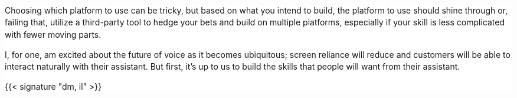 Choosing which platform to use can be tricky, but based on what you intend to build, the platform to use should shine through or, failing that, utilize a third-party tool to hedge your bets and build on multiple platforms, especially if your skill is less complicated with fewer moving parts.

I, for one, am excited about the future of voice as it becomes ubiquitous; screen reliance will reduce and customers will be able to interact naturally with their assistant. But first, it’s up to us to build the skills that people will want from their assistant.

{{< signature "dm, il" >}}
